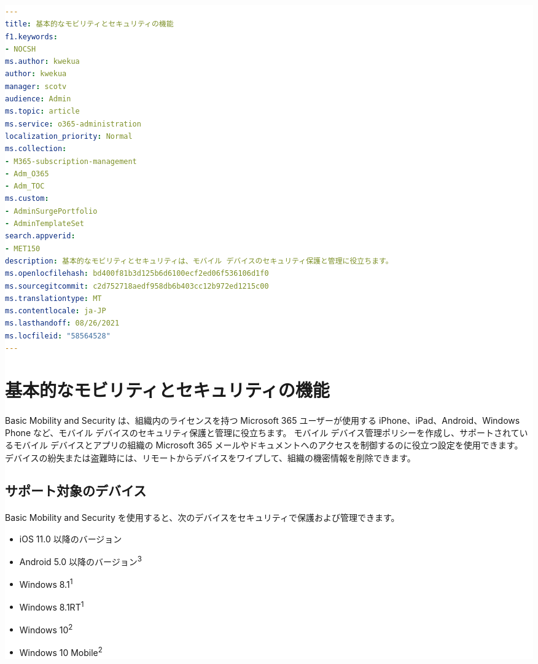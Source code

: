 ```yaml
---
title: 基本的なモビリティとセキュリティの機能
f1.keywords:
- NOCSH
ms.author: kwekua
author: kwekua
manager: scotv
audience: Admin
ms.topic: article
ms.service: o365-administration
localization_priority: Normal
ms.collection:
- M365-subscription-management
- Adm_O365
- Adm_TOC
ms.custom:
- AdminSurgePortfolio
- AdminTemplateSet
search.appverid:
- MET150
description: 基本的なモビリティとセキュリティは、モバイル デバイスのセキュリティ保護と管理に役立ちます。
ms.openlocfilehash: bd400f81b3d125b6d6100ecf2ed06f536106d1f0
ms.sourcegitcommit: c2d752718aedf958db6b403cc12b972ed1215c00
ms.translationtype: MT
ms.contentlocale: ja-JP
ms.lasthandoff: 08/26/2021
ms.locfileid: "58564528"
---
```

# <a name="capabilities-of-basic-mobility-and-security"></a>基本的なモビリティとセキュリティの機能

Basic Mobility and Security は、組織内のライセンスを持つ Microsoft 365 ユーザーが使用する iPhone、iPad、Android、Windows Phone など、モバイル デバイスのセキュリティ保護と管理に役立ちます。 モバイル デバイス管理ポリシーを作成し、サポートされているモバイル デバイスとアプリの組織の Microsoft 365 メールやドキュメントへのアクセスを制御するのに役立つ設定を使用できます。 デバイスの紛失または盗難時には、リモートからデバイスをワイプして、組織の機密情報を削除できます。

## <a name="supported-devices"></a>サポート対象のデバイス

Basic Mobility and Security を使用すると、次のデバイスをセキュリティで保護および管理できます。

- iOS 11.0 以降のバージョン

- Android 5.0 以降のバージョン<sup>3</sup>

- Windows 8.1<sup>1</sup>

- Windows 8.1RT<sup>1</sup>

- Windows 10<sup>2</sup>

- Windows 10 Mobile<sup>2</sup>
